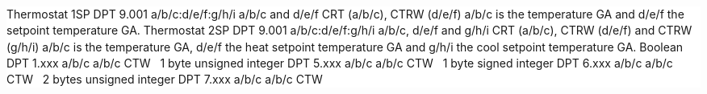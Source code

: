 <tr>
<td class="left">Thermostat 1SP</td>
<td class="left">DPT 9.001</td>
<td class="left">a/b/c:d/e/f:g/h/i</td>
<td class="left">a/b/c and d/e/f</td>
<td class="left">CRT (a/b/c), CTRW (d/e/f)</td>
<td class="left">a/b/c is the temperature GA and d/e/f the setpoint temperature GA.</td>
</tr>

<tr>
<td class="left">Thermostat 2SP</td>
<td class="left">DPT 9.001</td>
<td class="left">a/b/c:d/e/f:g/h/i</td>
<td class="left">a/b/c, d/e/f and g/h/i</td>
<td class="left">CRT (a/b/c), CTRW (d/e/f) and CTRW (g/h/i)</td>
<td class="left">a/b/c is the temperature GA, d/e/f the heat setpoint temperature GA and g/h/i the cool setpoint temperature GA.</td>
</tr>

<tr>
<td class="left">Boolean</td>
<td class="left">DPT 1.xxx</td>
<td class="left">a/b/c</td>
<td class="left">a/b/c</td>
<td class="left">CTW</td>
<td class="left">&#xa0;</td>
</tr>

<tr>
<td class="left">1 byte unsigned integer</td>
<td class="left">DPT 5.xxx</td>
<td class="left">a/b/c</td>
<td class="left">a/b/c</td>
<td class="left">CTW</td>
<td class="left">&#xa0;</td>
</tr>

<tr>
<td class="left">1 byte signed integer</td>
<td class="left">DPT 6.xxx</td>
<td class="left">a/b/c</td>
<td class="left">a/b/c</td>
<td class="left">CTW</td>
<td class="left">&#xa0;</td>
</tr>

<tr>
<td class="left">2 bytes unsigned integer</td>
<td class="left">DPT 7.xxx</td>
<td class="left">a/b/c</td>
<td class="left">a/b/c</td>
<td class="left">CTW</td>
<td class="left">&#xa0;</td>
</tr>

